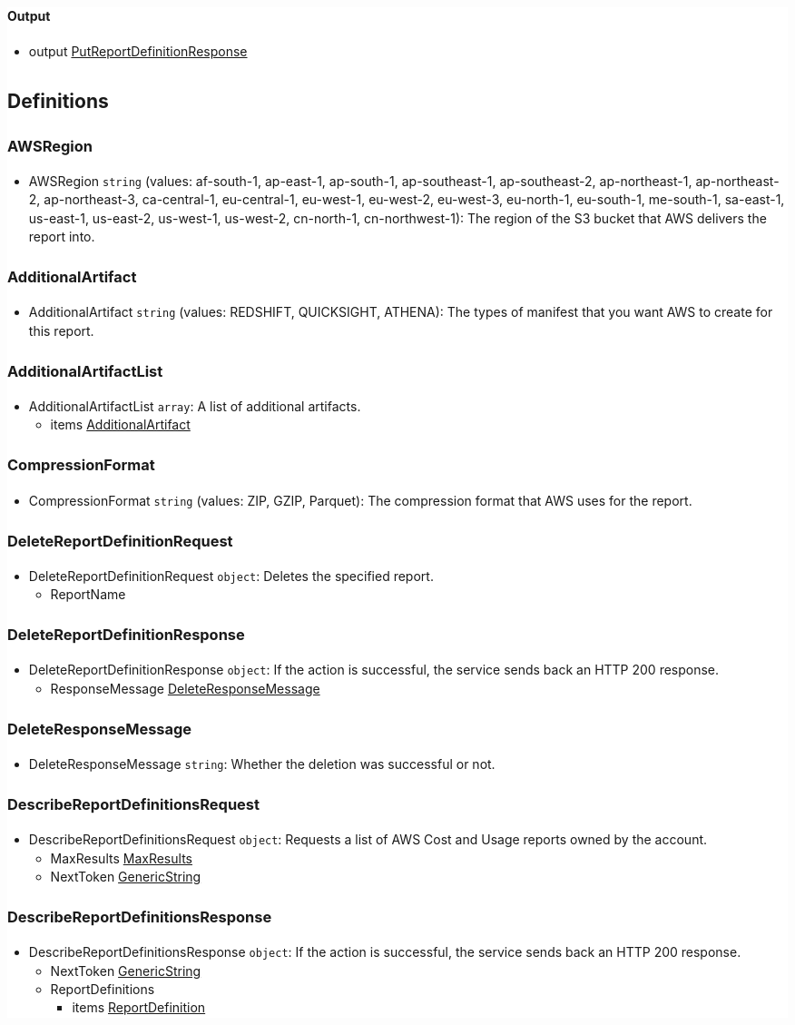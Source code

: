#### Output
* output [PutReportDefinitionResponse](#putreportdefinitionresponse)



## Definitions

### AWSRegion
* AWSRegion `string` (values: af-south-1, ap-east-1, ap-south-1, ap-southeast-1, ap-southeast-2, ap-northeast-1, ap-northeast-2, ap-northeast-3, ca-central-1, eu-central-1, eu-west-1, eu-west-2, eu-west-3, eu-north-1, eu-south-1, me-south-1, sa-east-1, us-east-1, us-east-2, us-west-1, us-west-2, cn-north-1, cn-northwest-1): The region of the S3 bucket that AWS delivers the report into.

### AdditionalArtifact
* AdditionalArtifact `string` (values: REDSHIFT, QUICKSIGHT, ATHENA): The types of manifest that you want AWS to create for this report.

### AdditionalArtifactList
* AdditionalArtifactList `array`: A list of additional artifacts.
  * items [AdditionalArtifact](#additionalartifact)

### CompressionFormat
* CompressionFormat `string` (values: ZIP, GZIP, Parquet): The compression format that AWS uses for the report.

### DeleteReportDefinitionRequest
* DeleteReportDefinitionRequest `object`: Deletes the specified report.
  * ReportName

### DeleteReportDefinitionResponse
* DeleteReportDefinitionResponse `object`: If the action is successful, the service sends back an HTTP 200 response.
  * ResponseMessage [DeleteResponseMessage](#deleteresponsemessage)

### DeleteResponseMessage
* DeleteResponseMessage `string`: Whether the deletion was successful or not.

### DescribeReportDefinitionsRequest
* DescribeReportDefinitionsRequest `object`: Requests a list of AWS Cost and Usage reports owned by the account.
  * MaxResults [MaxResults](#maxresults)
  * NextToken [GenericString](#genericstring)

### DescribeReportDefinitionsResponse
* DescribeReportDefinitionsResponse `object`: If the action is successful, the service sends back an HTTP 200 response.
  * NextToken [GenericString](#genericstring)
  * ReportDefinitions
    * items [ReportDefinition](#reportdefinition)
